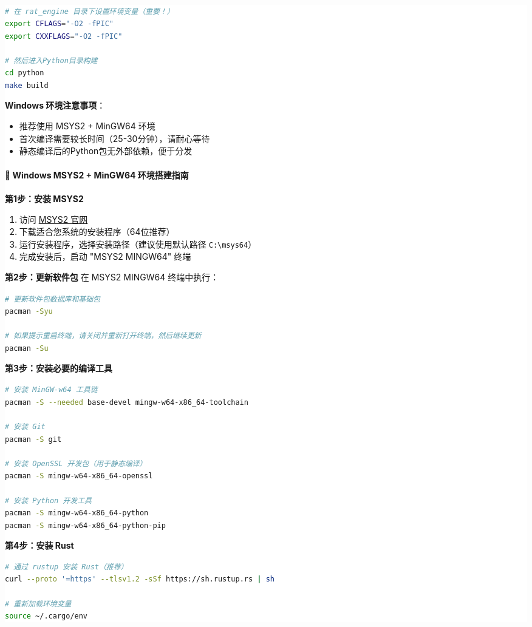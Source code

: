 ```bash
# 在 rat_engine 目录下设置环境变量（重要！）
export CFLAGS="-O2 -fPIC"
export CXXFLAGS="-O2 -fPIC"

# 然后进入Python目录构建
cd python
make build
```

**Windows 环境注意事项**：
- 推荐使用 MSYS2 + MinGW64 环境
- 首次编译需要较长时间（25-30分钟），请耐心等待
- 静态编译后的Python包无外部依赖，便于分发

#### 🔧 Windows MSYS2 + MinGW64 环境搭建指南

**第1步：安装 MSYS2**
1. 访问 [MSYS2 官网](https://www.msys2.org/)
2. 下载适合您系统的安装程序（64位推荐）
3. 运行安装程序，选择安装路径（建议使用默认路径 `C:\msys64`）
4. 完成安装后，启动 "MSYS2 MINGW64" 终端

**第2步：更新软件包**
在 MSYS2 MINGW64 终端中执行：
```bash
# 更新软件包数据库和基础包
pacman -Syu

# 如果提示重启终端，请关闭并重新打开终端，然后继续更新
pacman -Su
```

**第3步：安装必要的编译工具**
```bash
# 安装 MinGW-w64 工具链
pacman -S --needed base-devel mingw-w64-x86_64-toolchain

# 安装 Git
pacman -S git

# 安装 OpenSSL 开发包（用于静态编译）
pacman -S mingw-w64-x86_64-openssl

# 安装 Python 开发工具
pacman -S mingw-w64-x86_64-python
pacman -S mingw-w64-x86_64-python-pip
```

**第4步：安装 Rust**
```bash
# 通过 rustup 安装 Rust（推荐）
curl --proto '=https' --tlsv1.2 -sSf https://sh.rustup.rs | sh

# 重新加载环境变量
source ~/.cargo/env
```
